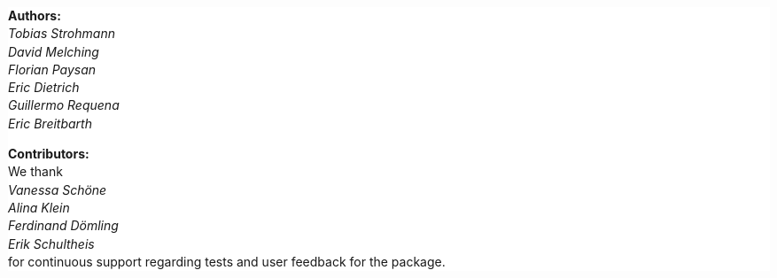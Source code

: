 **Authors:**\
_Tobias Strohmann_\
_David Melching_\
_Florian Paysan_\
_Eric Dietrich_\
_Guillermo Requena_\
_Eric Breitbarth_

**Contributors:**\
We thank\
_Vanessa Schöne_\
_Alina Klein_\
_Ferdinand Dömling_\
_Erik Schultheis_\
for continuous support regarding tests and user feedback for the package.
